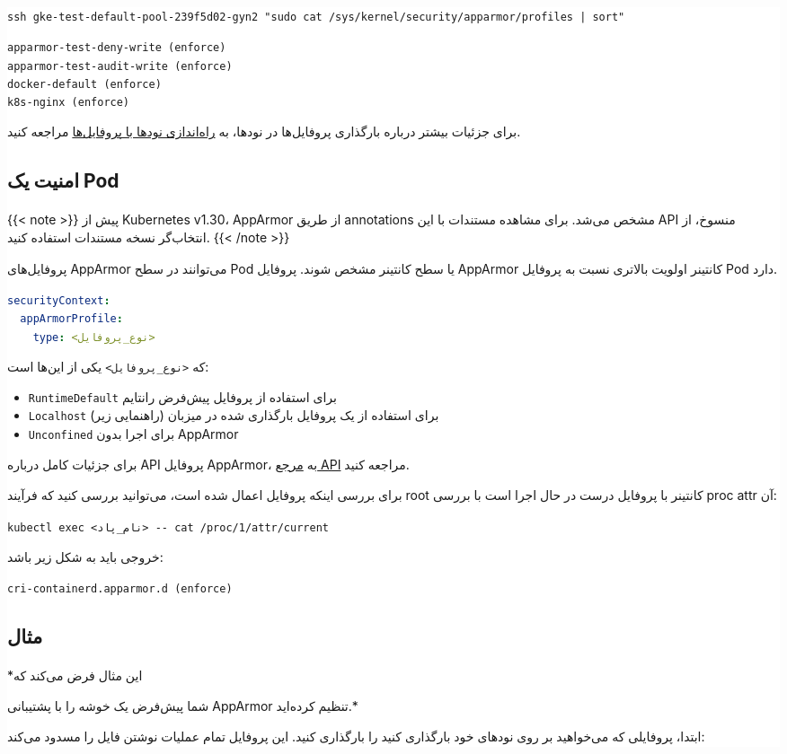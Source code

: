    ```shell
   ssh gke-test-default-pool-239f5d02-gyn2 "sudo cat /sys/kernel/security/apparmor/profiles | sort"
   ```
   ```
   apparmor-test-deny-write (enforce)
   apparmor-test-audit-write (enforce)
   docker-default (enforce)
   k8s-nginx (enforce)
   ```

   برای جزئیات بیشتر درباره بارگذاری پروفایل‌ها در نودها، به [راه‌اندازی نودها با پروفایل‌ها](#setting-up-nodes-with-profiles) مراجعه کنید.



## امنیت یک Pod

{{< note >}}
پیش از Kubernetes v1.30، AppArmor از طریق annotations مشخص می‌شد. برای مشاهده مستندات با این API منسوخ، از انتخاب‌گر نسخه مستندات استفاده کنید.
{{< /note >}}

پروفایل‌های AppArmor می‌توانند در سطح Pod یا سطح کانتینر مشخص شوند. پروفایل AppArmor کانتینر اولویت بالاتری نسبت به پروفایل Pod دارد.

```yaml
securityContext:
  appArmorProfile:
    type: <نوع_پروفایل>
```

که `<نوع_پروفایل>` یکی از این‌ها است:

* `RuntimeDefault` برای استفاده از پروفایل پیش‌فرض رانتایم
* `Localhost` برای استفاده از یک پروفایل بارگذاری شده در میزبان (راهنمایی زیر)
* `Unconfined` برای اجرا بدون AppArmor

برای جزئیات کامل درباره API پروفایل AppArmor، به [مرجع API](#api-reference) مراجعه کنید.

برای بررسی اینکه پروفایل اعمال شده است، می‌توانید بررسی کنید که فرآیند root کانتینر با پروفایل درست در حال اجرا است با بررسی proc attr آن:

```shell
kubectl exec <نام_پاد> -- cat /proc/1/attr/current
```

خروجی باید به شکل زیر باشد:

```
cri-containerd.apparmor.d (enforce)
```

## مثال

*این مثال فرض می‌کند که

 شما پیش‌فرض یک خوشه را با پشتیبانی AppArmor تنظیم کرده‌اید.*

ابتدا، پروفایلی که می‌خواهید بر روی نودهای خود بارگذاری کنید را بارگذاری کنید. این پروفایل تمام عملیات نوشتن فایل را مسدود می‌کند:
